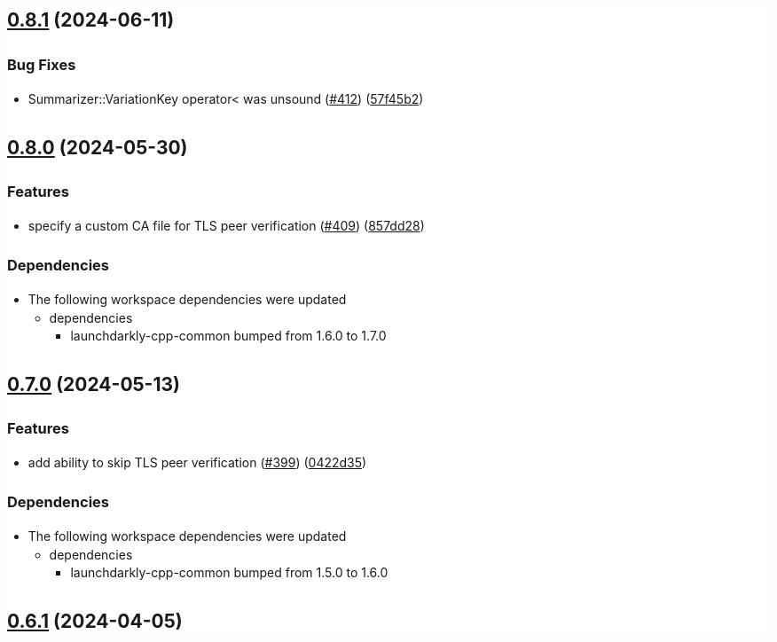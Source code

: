 ## [0.8.1](https://github.com/launchdarkly/cpp-sdks/compare/launchdarkly-cpp-internal-v0.8.0...launchdarkly-cpp-internal-v0.8.1) (2024-06-11)


### Bug Fixes

* Summarizer::VariationKey operator&lt; was unsound ([#412](https://github.com/launchdarkly/cpp-sdks/issues/412)) ([57f45b2](https://github.com/launchdarkly/cpp-sdks/commit/57f45b2fd4c73a9b3ed6a0e32a3c5235359f71d7))

## [0.8.0](https://github.com/launchdarkly/cpp-sdks/compare/launchdarkly-cpp-internal-v0.7.0...launchdarkly-cpp-internal-v0.8.0) (2024-05-30)


### Features

* specify a custom CA file for TLS peer verification ([#409](https://github.com/launchdarkly/cpp-sdks/issues/409)) ([857dd28](https://github.com/launchdarkly/cpp-sdks/commit/857dd2824f725ee837737130321121595d95d67c))


### Dependencies

* The following workspace dependencies were updated
  * dependencies
    * launchdarkly-cpp-common bumped from 1.6.0 to 1.7.0

## [0.7.0](https://github.com/launchdarkly/cpp-sdks/compare/launchdarkly-cpp-internal-v0.6.1...launchdarkly-cpp-internal-v0.7.0) (2024-05-13)


### Features

* add ability to skip TLS peer verification ([#399](https://github.com/launchdarkly/cpp-sdks/issues/399)) ([0422d35](https://github.com/launchdarkly/cpp-sdks/commit/0422d355a9af0af5225e8d60cb853f9d5cf0c35f))


### Dependencies

* The following workspace dependencies were updated
  * dependencies
    * launchdarkly-cpp-common bumped from 1.5.0 to 1.6.0

## [0.6.1](https://github.com/launchdarkly/cpp-sdks/compare/launchdarkly-cpp-internal-v0.6.0...launchdarkly-cpp-internal-v0.6.1) (2024-04-05)

